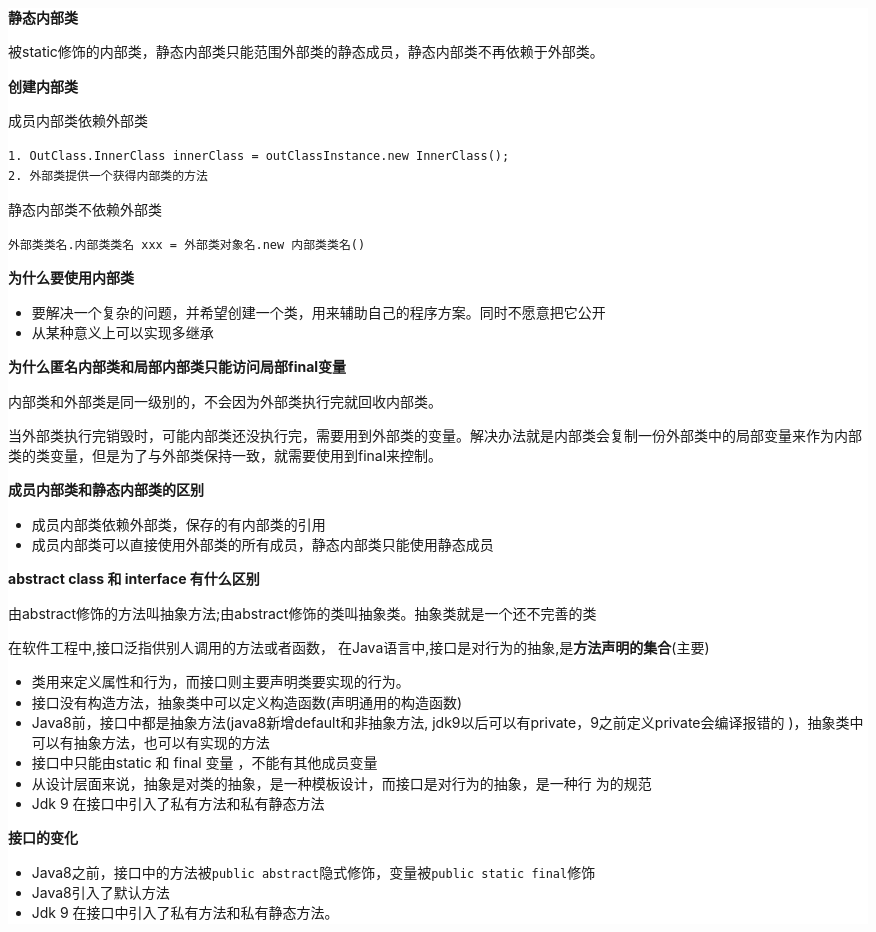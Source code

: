 

**静态内部类**

被static修饰的内部类，静态内部类只能范围外部类的静态成员，静态内部类不再依赖于外部类。



**创建内部类**

成员内部类依赖外部类

```
1. OutClass.InnerClass innerClass = outClassInstance.new InnerClass();
2. 外部类提供一个获得内部类的方法
```

静态内部类不依赖外部类

```
外部类类名.内部类类名 xxx = 外部类对象名.new 内部类类名()
```



**为什么要使用内部类**

* 要解决一个复杂的问题，并希望创建一个类，用来辅助自己的程序方案。同时不愿意把它公开
* 从某种意义上可以实现多继承



**为什么匿名内部类和局部内部类只能访问局部final变量**

内部类和外部类是同一级别的，不会因为外部类执行完就回收内部类。

当外部类执行完销毁时，可能内部类还没执行完，需要用到外部类的变量。解决办法就是内部类会复制一份外部类中的局部变量来作为内部类的类变量，但是为了与外部类保持一致，就需要使用到final来控制。



**成员内部类和静态内部类的区别**

* 成员内部类依赖外部类，保存的有内部类的引用
* 成员内部类可以直接使用外部类的所有成员，静态内部类只能使用静态成员



**abstract class 和 interface 有什么区别**

由abstract修饰的方法叫抽象方法;由abstract修饰的类叫抽象类。抽象类就是一个还不完善的类

在软件工程中,接口泛指供别人调用的方法或者函数， 在Java语言中,接口是对行为的抽象,是**方法声明的集合**(主要)

* 类用来定义属性和行为，而接口则主要声明类要实现的行为。
* 接口没有构造方法，抽象类中可以定义构造函数(声明通用的构造函数)
* Java8前，接口中都是抽象方法(java8新增default和非抽象方法, jdk9以后可以有private，9之前定义private会编译报错的 )，抽象类中可以有抽象方法，也可以有实现的方法
* 接口中只能由static 和 final 变量 ，不能有其他成员变量
*  从设计层⾯来说，抽象是对类的抽象，是⼀种模板设计，⽽接⼝是对⾏为的抽象，是⼀种⾏ 为的规范 
*  Jdk 9 在接⼝中引⼊了私有⽅法和私有静态⽅法 



**接口的变化**

* Java8之前，接口中的方法被`public abstract`隐式修饰，变量被`public static final`修饰
* Java8引入了默认方法
* Jdk 9 在接口中引入了私有方法和私有静态方法。
